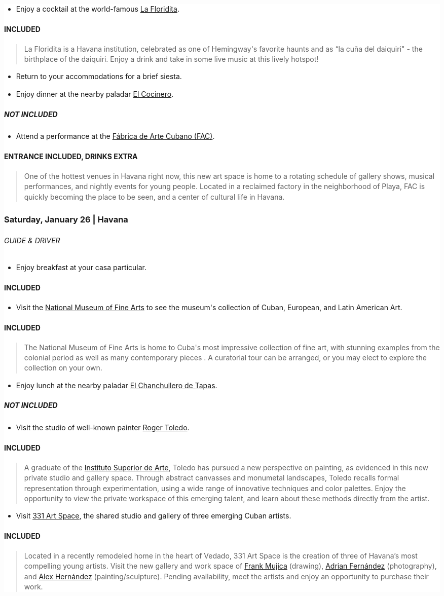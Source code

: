 - Enjoy a cocktail at the world-famous [La Floridita](http://www.tripadvisor.com/Restaurant_Review-g147271-d801366-Reviews-Floridita-Havana_Cuba.html).
#### INCLUDED
> La Floridita is a Havana institution, celebrated as one of Hemingway's favorite haunts and as “la cuña del daiquiri" - the birthplace of the daiquiri. Enjoy a drink and take in some live music at this lively hotspot!

- Return to your accommodations for a brief siesta. 

- Enjoy dinner at the nearby paladar [El Cocinero](http://www.tripadvisor.com/Restaurant_Review-g147271-d5958089-Reviews-El_Cocinero-Havana_Cuba.html).  
##### NOT INCLUDED 

- Attend a performance at the [Fábrica de Arte Cubano (FAC)](http://www.tripadvisor.com/Attraction_Review-g147271-d6979715-Reviews-Fabrica_de_Arte_Cubano_FAC-Havana_Cuba.html).  
#### ENTRANCE INCLUDED, DRINKS EXTRA
> One of the hottest venues in Havana right now, this new art space is home to a rotating schedule of gallery shows, musical performances, and nightly events for young people. Located in a reclaimed factory in the neighborhood of Playa, FAC is quickly becoming the place to be seen, and a center of cultural life in Havana.

### Saturday, January 26 |  Havana
###### GUIDE & DRIVER

- Enjoy breakfast at your casa particular.
#### INCLUDED

- Visit the [National Museum of Fine Arts](https://www.tripadvisor.com/Attraction_Review-g147271-d283663-Reviews-National_Museum_of_Fine_Arts-Havana_Ciudad_de_la_Habana_Province_Cuba.html) to see the museum's collection of Cuban, European, and Latin American Art.  
#### INCLUDED	
> The National Museum of Fine Arts is home to Cuba's most impressive collection of fine art, with stunning examples from the colonial period as well as many contemporary pieces . A curatorial tour can be arranged, or you may elect to explore the collection on your own.

- Enjoy lunch at the nearby paladar [El Chanchullero de Tapas](http://www.tripadvisor.com/Restaurant_Review-g147271-d2477831-Reviews-El_Chanchullero_de_Tapas-Havana_Cuba.html).  
##### NOT INCLUDED 


- Visit the studio of well-known painter [Roger Toledo](http://studio1606.com/2015/07/21/artist-profile/).  
#### INCLUDED
> A graduate of the [Instituto Superior de Arte](http://www.isa.cult.cu), Toledo has pursued a new perspective on painting, as evidenced in this new private studio and gallery space. Through abstract canvasses and monumetal landscapes, Toledo recalls formal representation through experimentation, using a wide range of innovative techniques and color palettes. Enjoy the opportunity to view the private workspace of this emerging talent, and learn about these methods directly from the artist.

- Visit [331 Art Space](https://www.tripadvisor.com/Attraction_Review-g147271-d9783124-Reviews-331_Art_Space-Havana_Ciudad_de_la_Habana_Province_Cuba.html), the shared studio and gallery of three emerging Cuban artists.  
#### INCLUDED
> Located in a recently remodeled home in the heart of Vedado, 331 Art Space is the creation of three of Havana’s most compelling young artists. Visit the new gallery and work space of [Frank Mujica](http://landmujica.com/en) (drawing), [Adrian Fernández](http://www.artsobserver.com/2012/06/23/havana-biennial-still-lifes-by-cuban-photographer-adrian-fernandez/) (photography), and [Alex Hernández](http://artempocuba.com/alex-hernandez/11823/) (painting/sculpture). Pending availability, meet the artists and enjoy an opportunity to purchase their work.  
